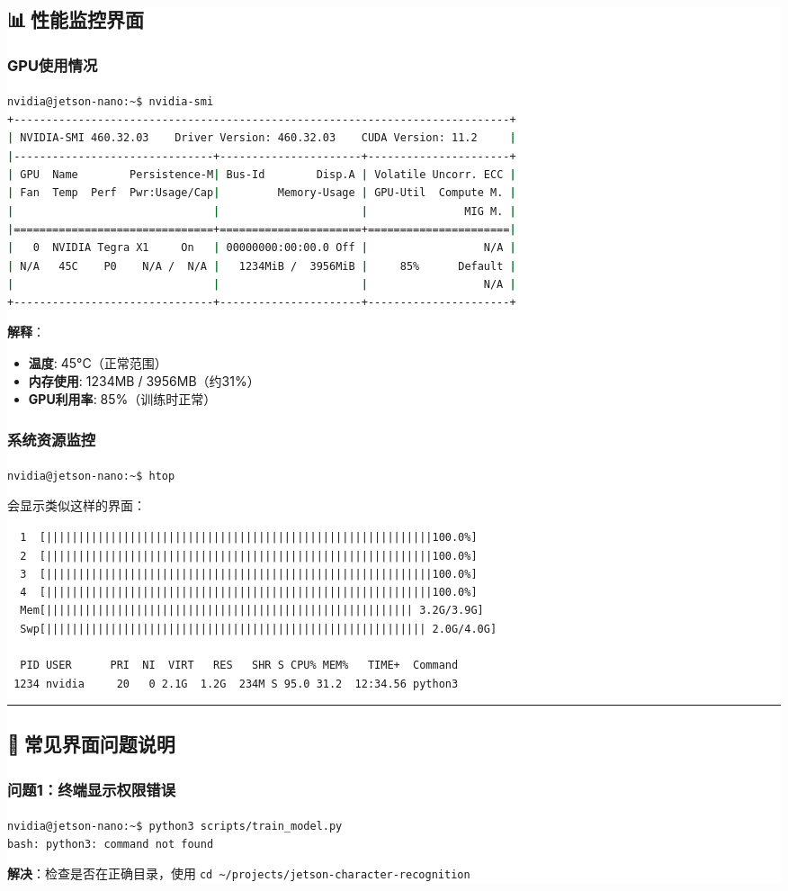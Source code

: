 
## 📊 性能监控界面

### GPU使用情况
```bash
nvidia@jetson-nano:~$ nvidia-smi
+-----------------------------------------------------------------------------+
| NVIDIA-SMI 460.32.03    Driver Version: 460.32.03    CUDA Version: 11.2     |
|-------------------------------+----------------------+----------------------+
| GPU  Name        Persistence-M| Bus-Id        Disp.A | Volatile Uncorr. ECC |
| Fan  Temp  Perf  Pwr:Usage/Cap|         Memory-Usage | GPU-Util  Compute M. |
|                               |                      |               MIG M. |
|===============================+======================+======================|
|   0  NVIDIA Tegra X1     On   | 00000000:00:00.0 Off |                  N/A |
| N/A   45C    P0    N/A /  N/A |   1234MiB /  3956MiB |     85%      Default |
|                               |                      |                  N/A |
+-------------------------------+----------------------+----------------------+
```

**解释**：
- **温度**: 45°C（正常范围）
- **内存使用**: 1234MB / 3956MB（约31%）
- **GPU利用率**: 85%（训练时正常）

### 系统资源监控
```bash
nvidia@jetson-nano:~$ htop
```
会显示类似这样的界面：
```
  1  [||||||||||||||||||||||||||||||||||||||||||||||||||||||||||||100.0%]
  2  [||||||||||||||||||||||||||||||||||||||||||||||||||||||||||||100.0%]
  3  [||||||||||||||||||||||||||||||||||||||||||||||||||||||||||||100.0%]
  4  [||||||||||||||||||||||||||||||||||||||||||||||||||||||||||||100.0%]
  Mem[||||||||||||||||||||||||||||||||||||||||||||||||||||||||| 3.2G/3.9G]
  Swp[||||||||||||||||||||||||||||||||||||||||||||||||||||||||||| 2.0G/4.0G]

  PID USER      PRI  NI  VIRT   RES   SHR S CPU% MEM%   TIME+  Command
 1234 nvidia     20   0 2.1G  1.2G  234M S 95.0 31.2  12:34.56 python3
```

---

## 🔧 常见界面问题说明

### 问题1：终端显示权限错误
```bash
nvidia@jetson-nano:~$ python3 scripts/train_model.py
bash: python3: command not found
```
**解决**：检查是否在正确目录，使用 `cd ~/projects/jetson-character-recognition`

